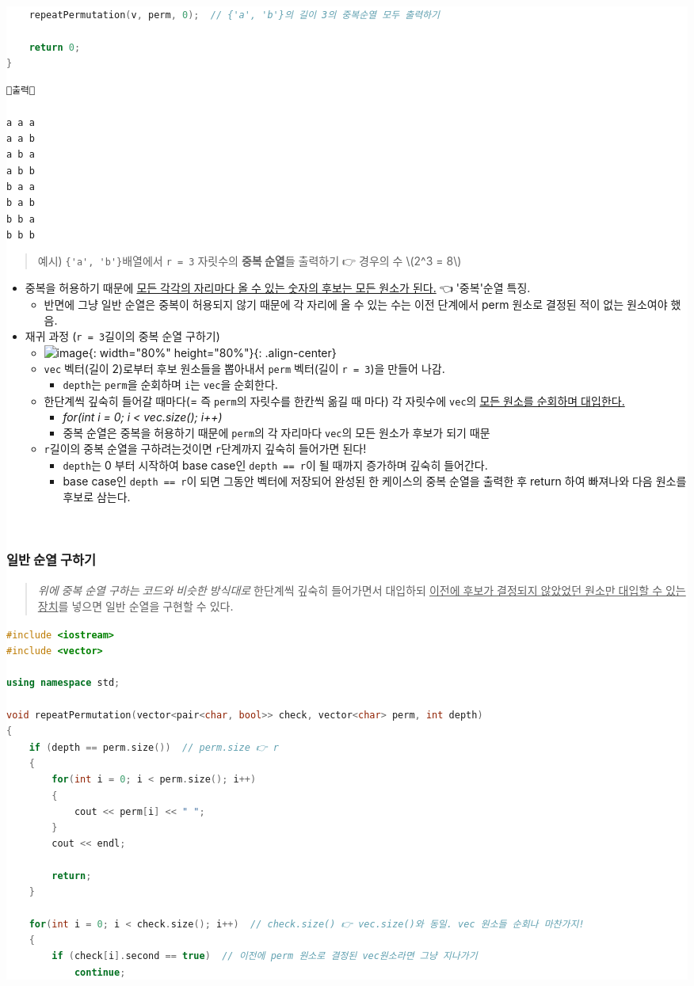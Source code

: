 ```cpp
    repeatPermutation(v, perm, 0);  // {'a', 'b'}의 길이 3의 중복순열 모두 출력하기

    return 0;
}

```
```
💎출력💎

a a a
a a b
a b a
a b b
b a a
b a b
b b a
b b b
```

> 예시) `{'a', 'b'}`배열에서 `r = 3` 자릿수의 **중복 순열**들 출력하기 👉 경우의 수 \\(2^3 = 8\\)

- 중복을 허용하기 때문에 <u>모든 각각의 자리마다 올 수 있는 숫자의 후보는 모든 원소가 된다.</u> 👈 '중복'순열 특징.
  - 반면에 그냥 일반 순열은 중복이 허용되지 않기 때문에 각 자리에 올 수 있는 수는 이전 단계에서 perm 원소로 결정된 적이 없는 원소여야 했음.
- 재귀 과정 (`r = 3`길이의 중복 순열 구하기) 
  -  ![image](https://user-images.githubusercontent.com/42318591/90953176-21bc9d00-e4a4-11ea-8ebc-d30f9c526df2.png){: width="80%" height="80%"}{: .align-center}
  - `vec` 벡터(길이 2)로부터 후보 원소들을 뽑아내서 `perm` 벡터(길이 `r = 3`)을 만들어 나감.
    - `depth`는 `perm`을 순회하며 `i`는 `vec`을 순회한다.
  - 한단계씩 깊숙히 들어갈 때마다(= 즉 `perm`의 자릿수를 한칸씩 옮길 때 마다) 각 자릿수에 `vec`의 <u>모든 원소를 순회하며 대입한다.</u>
    - *for(int i = 0; i < vec.size(); i++)*
    - 중복 순열은 중복을 허용하기 때문에 `perm`의 각 자리마다  `vec`의 모든 원소가 후보가 되기 때문  
  - `r`길이의 중복 순열을 구하려는것이면 `r`단계까지 깊숙히 들어가면 된다!
    - `depth`는 0 부터 시작하여 base case인 `depth == r`이 될 때까지 증가하며 깊숙히 들어간다.
    - base case인 `depth == r`이 되면 그동안 벡터에 저장되어 완성된 한 케이스의 중복 순열을 출력한 후 return 하여 빠져나와 다음 원소를 후보로 삼는다. 


<br>

### 일반 순열 구하기

> *위에 중복 순열 구하는 코드와 비슷한 방식대로*  한단계씩 깊숙히 들어가면서 대입하되 <u>이전에 후보가 결정되지 않았었던 원소만 대입할 수 있는 장치</u>를 넣으면 일반 순열을 구현할 수 있다.

```cpp
#include <iostream>
#include <vector>

using namespace std;

void repeatPermutation(vector<pair<char, bool>> check, vector<char> perm, int depth)
{
    if (depth == perm.size())  // perm.size 👉 r
    {
        for(int i = 0; i < perm.size(); i++)
        {
            cout << perm[i] << " ";
        }
        cout << endl;
        
        return;
    }
    
    for(int i = 0; i < check.size(); i++)  // check.size() 👉 vec.size()와 동일. vec 원소들 순회나 마찬가지!
    {
        if (check[i].second == true)  // 이전에 perm 원소로 결정된 vec원소라면 그냥 지나가기
            continue;
```